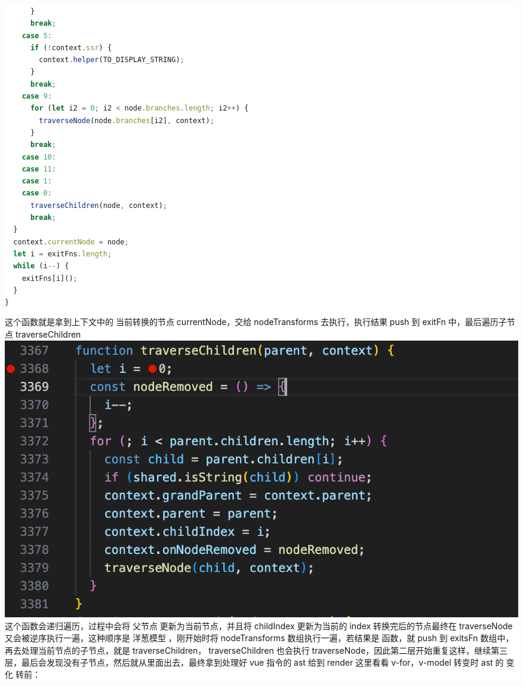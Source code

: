 ```js
      }
      break;
    case 5:
      if (!context.ssr) {
        context.helper(TO_DISPLAY_STRING);
      }
      break;
    case 9:
      for (let i2 = 0; i2 < node.branches.length; i2++) {
        traverseNode(node.branches[i2], context);
      }
      break;
    case 10:
    case 11:
    case 1:
    case 0:
      traverseChildren(node, context);
      break;
  }
  context.currentNode = node;
  let i = exitFns.length;
  while (i--) {
    exitFns[i]();
  }
}
```
这个函数就是拿到上下文中的 当前转换的节点 currentNode，交给 nodeTransforms 去执行，执行结果 push 到 exitFn 中，最后遍历子节点 traverseChildren
![alt text](image-25.png)
这个函数会递归遍历，过程中会将 父节点 更新为当前节点，并且将 childIndex 更新为当前的 index
转换完后的节点最终在 traverseNode 又会被逆序执行一遍，这种顺序是 洋葱模型 ，刚开始时将 nodeTransforms 数组执行一遍，若结果是 函数，就 push 到 exitsFn 数组中，再去处理当前节点的子节点，就是 traverseChildren， traverseChildren 也会执行 traverseNode，因此第二层开始重复这样，继续第三层，最后会发现没有子节点，然后就从里面出去，最终拿到处理好 vue 指令的 ast 给到 render
这里看看 v-for，v-model 转变时 ast 的 变化
转前：